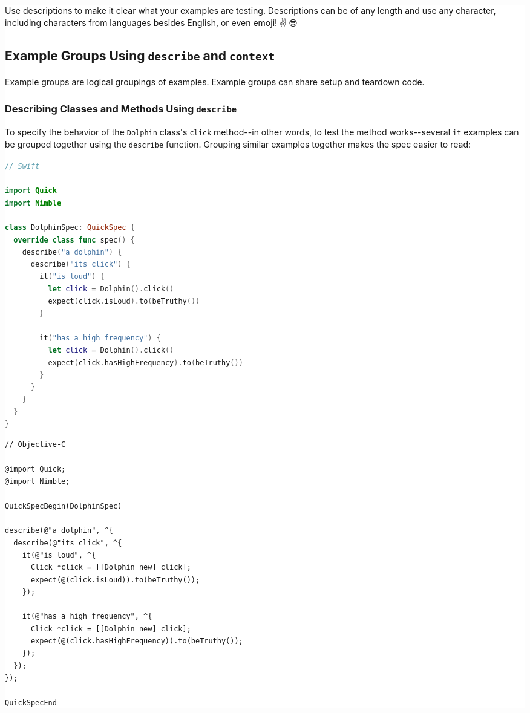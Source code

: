 Use descriptions to make it clear what your examples are testing.
Descriptions can be of any length and use any character, including
characters from languages besides English, or even emoji! :v: :sunglasses:

## Example Groups Using `describe` and `context`

Example groups are logical groupings of examples. Example groups can share
setup and teardown code.

### Describing Classes and Methods Using `describe`

To specify the behavior of the `Dolphin` class's `click` method--in
other words, to test the method works--several `it` examples can be
grouped together using the `describe` function. Grouping similar
examples together makes the spec easier to read:

```swift
// Swift

import Quick
import Nimble

class DolphinSpec: QuickSpec {
  override class func spec() {
    describe("a dolphin") {
      describe("its click") {
        it("is loud") {
          let click = Dolphin().click()
          expect(click.isLoud).to(beTruthy())
        }

        it("has a high frequency") {
          let click = Dolphin().click()
          expect(click.hasHighFrequency).to(beTruthy())
        }
      }
    }
  }
}
```

```objc
// Objective-C

@import Quick;
@import Nimble;

QuickSpecBegin(DolphinSpec)

describe(@"a dolphin", ^{
  describe(@"its click", ^{
    it(@"is loud", ^{
      Click *click = [[Dolphin new] click];
      expect(@(click.isLoud)).to(beTruthy());
    });

    it(@"has a high frequency", ^{
      Click *click = [[Dolphin new] click];
      expect(@(click.hasHighFrequency)).to(beTruthy());
    });
  });
});

QuickSpecEnd
```
